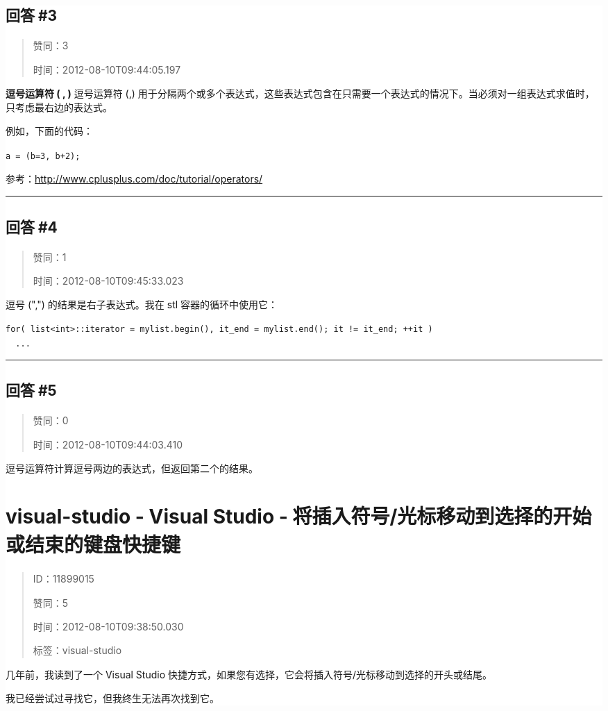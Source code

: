## 回答 #3

> 赞同：3
> 
> 时间：2012-08-10T09:44:05.197

**逗号运算符 ( , )** 逗号运算符 (,) 用于分隔两个或多个表达式，这些表达式包含在只需要一个表达式的情况下。当必须对一组表达式求值时，只考虑最右边的表达式。

例如，下面的代码：

```
a = (b=3, b+2); 
```

参考：http://www.cplusplus.com/doc/tutorial/operators/

* * *

## 回答 #4

> 赞同：1
> 
> 时间：2012-08-10T09:45:33.023

逗号 (",") 的结果是右子表达式。我在 stl 容器的循环中使用它：

```
for( list<int>::iterator = mylist.begin(), it_end = mylist.end(); it != it_end; ++it )
  ... 
```

* * *

## 回答 #5

> 赞同：0
> 
> 时间：2012-08-10T09:44:03.410

逗号运算符计算逗号两边的表达式，但返回第二个的结果。

# visual-studio - Visual Studio - 将插入符号/光标移动到选择的开始或结束的键盘快捷键

> ID：11899015
> 
> 赞同：5
> 
> 时间：2012-08-10T09:38:50.030
> 
> 标签：visual-studio

几年前，我读到了一个 Visual Studio 快捷方式，如果您有选择，它会将插入符号/光标移动到选择的开头或结尾。

我已经尝试过寻找它，但我终生无法再次找到它。
